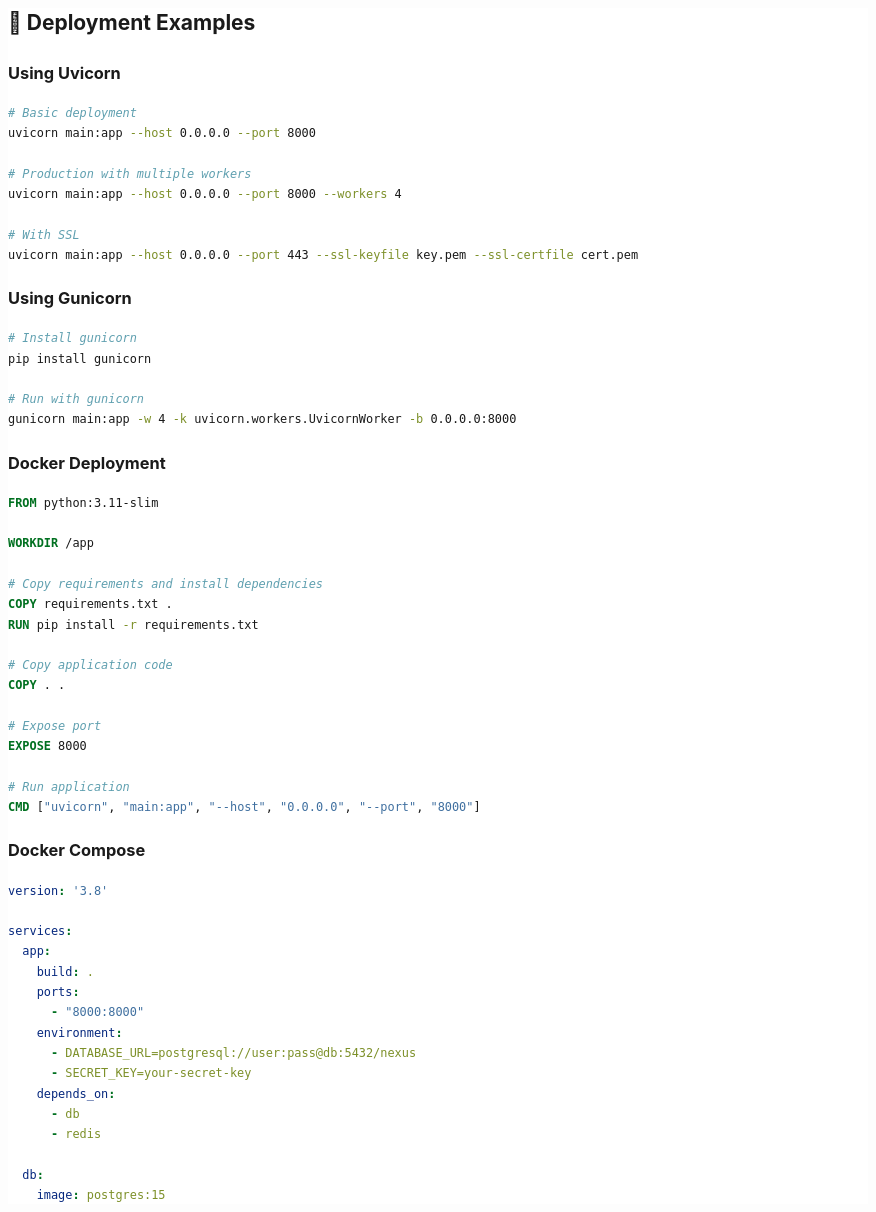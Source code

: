 ## 🚀 Deployment Examples

### Using Uvicorn

```bash
# Basic deployment
uvicorn main:app --host 0.0.0.0 --port 8000

# Production with multiple workers
uvicorn main:app --host 0.0.0.0 --port 8000 --workers 4

# With SSL
uvicorn main:app --host 0.0.0.0 --port 443 --ssl-keyfile key.pem --ssl-certfile cert.pem
```

### Using Gunicorn

```bash
# Install gunicorn
pip install gunicorn

# Run with gunicorn
gunicorn main:app -w 4 -k uvicorn.workers.UvicornWorker -b 0.0.0.0:8000
```

### Docker Deployment

```dockerfile
FROM python:3.11-slim

WORKDIR /app

# Copy requirements and install dependencies
COPY requirements.txt .
RUN pip install -r requirements.txt

# Copy application code
COPY . .

# Expose port
EXPOSE 8000

# Run application
CMD ["uvicorn", "main:app", "--host", "0.0.0.0", "--port", "8000"]
```

### Docker Compose

```yaml
version: '3.8'

services:
  app:
    build: .
    ports:
      - "8000:8000"
    environment:
      - DATABASE_URL=postgresql://user:pass@db:5432/nexus
      - SECRET_KEY=your-secret-key
    depends_on:
      - db
      - redis

  db:
    image: postgres:15
```